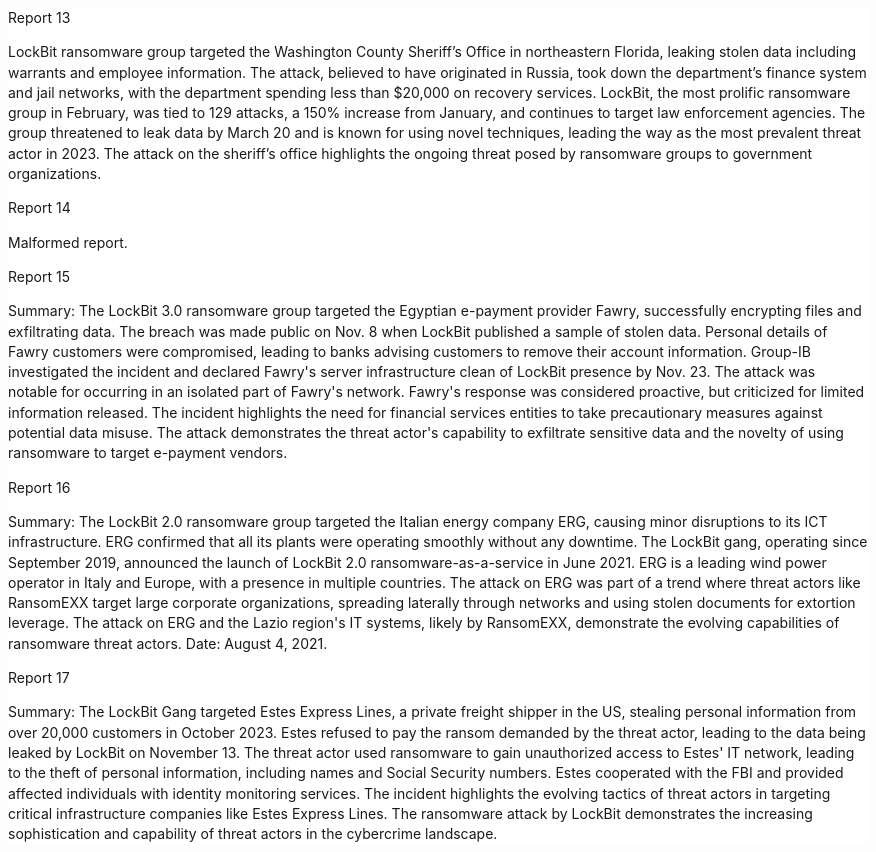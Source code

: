 



Report 13

LockBit ransomware group targeted the Washington County Sheriff’s Office in northeastern Florida, leaking stolen data including warrants and employee information. The attack, believed to have originated in Russia, took down the department’s finance system and jail networks, with the department spending less than $20,000 on recovery services. LockBit, the most prolific ransomware group in February, was tied to 129 attacks, a 150% increase from January, and continues to target law enforcement agencies. The group threatened to leak data by March 20 and is known for using novel techniques, leading the way as the most prevalent threat actor in 2023. The attack on the sheriff’s office highlights the ongoing threat posed by ransomware groups to government organizations.





Report 14

Malformed report.





Report 15

Summary:
The LockBit 3.0 ransomware group targeted the Egyptian e-payment provider Fawry, successfully encrypting files and exfiltrating data. The breach was made public on Nov. 8 when LockBit published a sample of stolen data. Personal details of Fawry customers were compromised, leading to banks advising customers to remove their account information. Group-IB investigated the incident and declared Fawry's server infrastructure clean of LockBit presence by Nov. 23. The attack was notable for occurring in an isolated part of Fawry's network. Fawry's response was considered proactive, but criticized for limited information released. The incident highlights the need for financial services entities to take precautionary measures against potential data misuse. The attack demonstrates the threat actor's capability to exfiltrate sensitive data and the novelty of using ransomware to target e-payment vendors.





Report 16

Summary: The LockBit 2.0 ransomware group targeted the Italian energy company ERG, causing minor disruptions to its ICT infrastructure. ERG confirmed that all its plants were operating smoothly without any downtime. The LockBit gang, operating since September 2019, announced the launch of LockBit 2.0 ransomware-as-a-service in June 2021. ERG is a leading wind power operator in Italy and Europe, with a presence in multiple countries. The attack on ERG was part of a trend where threat actors like RansomEXX target large corporate organizations, spreading laterally through networks and using stolen documents for extortion leverage. The attack on ERG and the Lazio region's IT systems, likely by RansomEXX, demonstrate the evolving capabilities of ransomware threat actors. Date: August 4, 2021.





Report 17

Summary:
The LockBit Gang targeted Estes Express Lines, a private freight shipper in the US, stealing personal information from over 20,000 customers in October 2023. Estes refused to pay the ransom demanded by the threat actor, leading to the data being leaked by LockBit on November 13. The threat actor used ransomware to gain unauthorized access to Estes' IT network, leading to the theft of personal information, including names and Social Security numbers. Estes cooperated with the FBI and provided affected individuals with identity monitoring services. The incident highlights the evolving tactics of threat actors in targeting critical infrastructure companies like Estes Express Lines. The ransomware attack by LockBit demonstrates the increasing sophistication and capability of threat actors in the cybercrime landscape.

